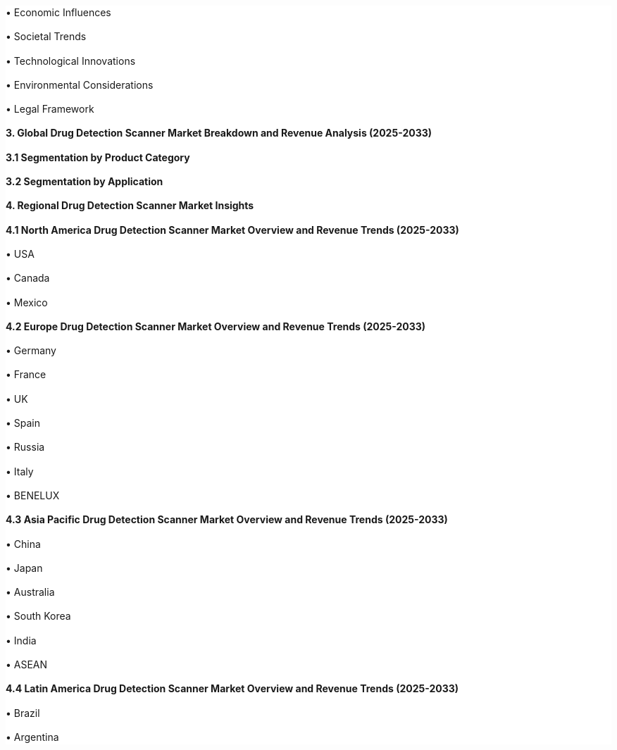 • Economic Influences

• Societal Trends

• Technological Innovations

• Environmental Considerations

• Legal Framework

<strong>3. Global Drug Detection Scanner Market Breakdown and Revenue Analysis (2025-2033)</strong>

<strong>3.1 Segmentation by Product Category</strong>

<strong>3.2 Segmentation by Application</strong>

<strong>4. Regional Drug Detection Scanner Market Insights</strong>

<strong>4.1 North America Drug Detection Scanner Market Overview and Revenue Trends (2025-2033)</strong>

• USA

• Canada

• Mexico

<strong>4.2 Europe Drug Detection Scanner Market Overview and Revenue Trends (2025-2033)</strong>

• Germany

• France

• UK

• Spain

• Russia

• Italy

• BENELUX

<strong>4.3 Asia Pacific Drug Detection Scanner Market Overview and Revenue Trends (2025-2033)</strong>

• China

• Japan

• Australia

• South Korea

• India

• ASEAN

<strong>4.4 Latin America Drug Detection Scanner Market Overview and Revenue Trends (2025-2033)</strong>

• Brazil

• Argentina
